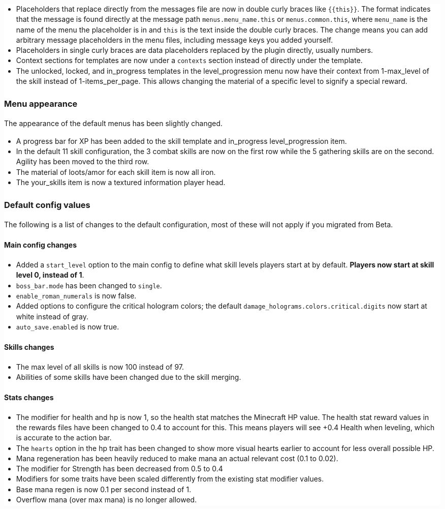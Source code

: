 * Placeholders that replace directly from the messages file are now in double curly braces like `{{this}}`. The format indicates that the message is found directly at the message path `menus.menu_name.this` or `menus.common.this`, where `menu_name` is the name of the menu the placeholder is in and `this` is the text inside the double curly braces. The change means you can add arbitrary message placeholders in the menu files, including message keys you added yourself.
* Placeholders in single curly braces are data placeholders replaced by the plugin directly, usually numbers.
* Context sections for templates are now under a `contexts` section instead of directly under the template.
* The unlocked, locked, and in\_progress templates in the level\_progression menu now have their context from 1-max\_level of the skill instead of 1-items\_per\_page. This allows changing the material of a specific level to signify a special reward.

### Menu appearance

The appearance of the default menus has been slightly changed.

* A progress bar for XP has been added to the skill template and in\_progress level\_progression item.
* In the default 11 skill configuration, the 3 combat skills are now on the first row while the 5 gathering skills are on the second. Agility has been moved to the third row.
* The material of loots/amor for each skill item is now all iron.
* The your\_skills item is now a textured information player head.

### Default config values

The following is a list of changes to the default configuration, most of these will not apply if you migrated from Beta.

#### Main config changes

* Added a `start_level` option to the main config to define what skill levels players start at by default. **Players now start at skill level 0, instead of 1**.
* `boss_bar.mode` has been changed to `single`.
* `enable_roman_numerals` is now false.
* Added options to configure the critical hologram colors; the default `damage_holograms.colors.critical.digits` now start at white instead of gray.
* `auto_save.enabled` is now true.

#### Skills changes

* The max level of all skills is now 100 instead of 97.
* Abilities of some skills have been changed due to the skill merging.

#### Stats changes

* The modifier for health and hp is now 1, so the health stat matches the Minecraft HP value. The health stat reward values in the rewards files have been changed to 0.4 to account for this. This means players will see +0.4 Health when leveling, which is accurate to the action bar.
* The `hearts` option in the hp trait has been changed to show more visual hearts earlier to account for less overall possible HP.
* Mana regeneration has been heavily reduced to make mana an actual relevant cost (0.1 to 0.02).
* The modifier for Strength has been decreased from 0.5 to 0.4
* Modifiers for some traits have been scaled differently from the existing stat modifier values.
* Base mana regen is now 0.1 per second instead of 1.
* Overflow mana (over max mana) is no longer allowed.
